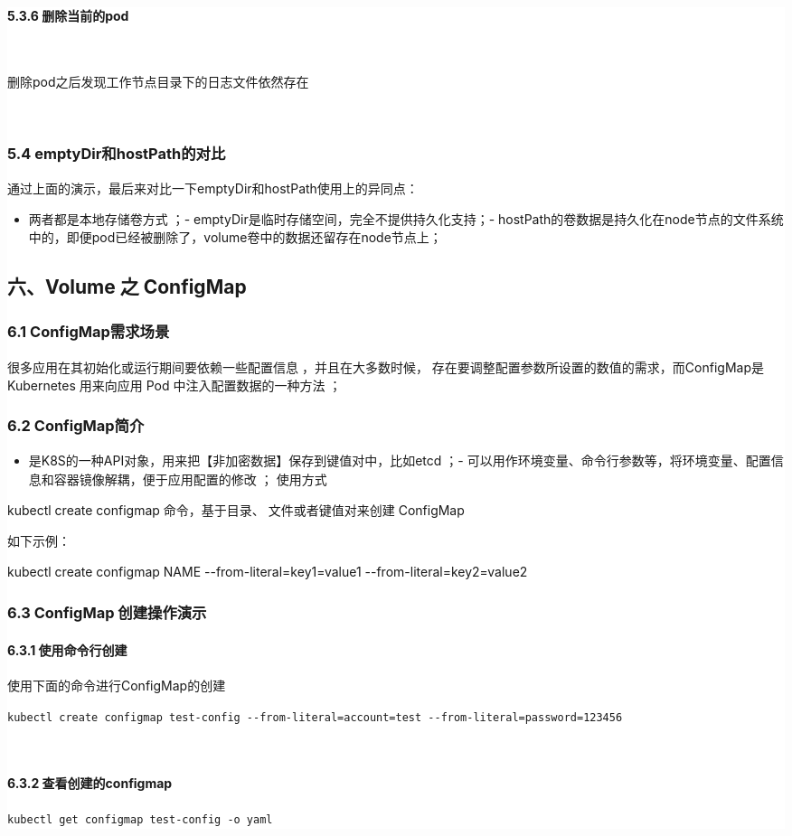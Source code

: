 #### 5.3.6 删除当前的pod

<img src="https://img-blog.csdnimg.cn/654a352cbaa345b8965c3fd562aafb5e.png" alt="">

删除pod之后发现工作节点目录下的日志文件依然存在

<img src="https://img-blog.csdnimg.cn/df2d964e6aed49f98d5899fb1c7e90ff.png" alt="">

### 5.4 emptyDir和hostPath的对比

通过上面的演示，最后来对比一下emptyDir和hostPath使用上的异同点：
- 两者都是本地存储卷方式 ；- emptyDir是临时存储空间，完全不提供持久化支持；- hostPath的卷数据是持久化在node节点的文件系统中的，即便pod已经被删除了，volume卷中的数据还留存在node节点上；
## 六、Volume 之 ConfigMap

### 6.1 ConfigMap需求场景

很多应用在其初始化或运行期间要依赖一些配置信息 ，并且在大多数时候， 存在要调整配置参数所设置的数值的需求，而ConfigMap是Kubernetes 用来向应用 Pod 中注入配置数据的一种方法 ；

### 6.2 ConfigMap简介
- 是K8S的一种API对象，用来把【非加密数据】保存到键值对中，比如etcd ；- 可以用作环境变量、命令行参数等，将环境变量、配置信息和容器镜像解耦，便于应用配置的修改 ；
使用方式

>  
 kubectl create configmap 命令，基于目录、 文件或者键值对来创建 ConfigMap 


如下示例：

>  
 kubectl create configmap NAME --from-literal=key1=value1 --from-literal=key2=value2 


### 6.3 ConfigMap 创建操作演示

#### 6.3.1 使用命令行创建

使用下面的命令进行ConfigMap的创建

```
kubectl create configmap test-config --from-literal=account=test --from-literal=password=123456

```

<img src="https://img-blog.csdnimg.cn/8704bcdfbc964912931c671dc91e1f7e.png" alt="">

#### 6.3.2 **查看创建的configmap**

```
kubectl get configmap test-config -o yaml

```
